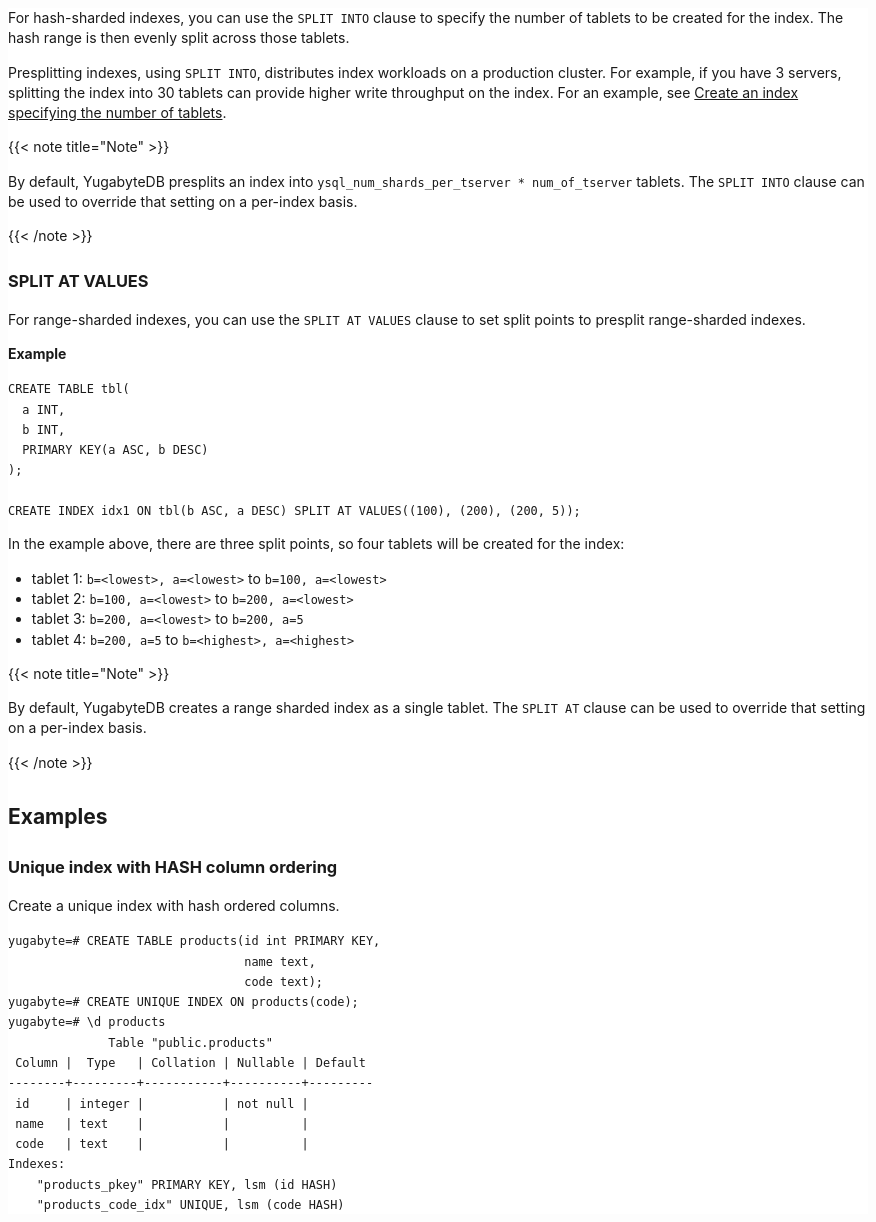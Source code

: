 For hash-sharded indexes, you can use the `SPLIT INTO` clause to specify the number of tablets to be created for the index. The hash range is then evenly split across those tablets.

Presplitting indexes, using `SPLIT INTO`, distributes index workloads on a production cluster. For example, if you have 3 servers, splitting the index into 30 tablets can provide higher write throughput on the index. For an example, see [Create an index specifying the number of tablets](#create-an-index-specifying-the-number-of-tablets).

{{< note title="Note" >}}

By default, YugabyteDB presplits an index into `ysql_num_shards_per_tserver * num_of_tserver` tablets. The `SPLIT INTO` clause can be used to override that setting on a per-index basis.

{{< /note >}}

### SPLIT AT VALUES

For range-sharded indexes, you can use the `SPLIT AT VALUES` clause to set split points to presplit range-sharded indexes.

**Example**

```plpgsql
CREATE TABLE tbl(
  a INT,
  b INT,
  PRIMARY KEY(a ASC, b DESC)
);

CREATE INDEX idx1 ON tbl(b ASC, a DESC) SPLIT AT VALUES((100), (200), (200, 5));
```

In the example above, there are three split points, so four tablets will be created for the index:

- tablet 1: `b=<lowest>, a=<lowest>` to `b=100, a=<lowest>`
- tablet 2: `b=100, a=<lowest>` to `b=200, a=<lowest>`
- tablet 3: `b=200, a=<lowest>` to `b=200, a=5`
- tablet 4: `b=200, a=5` to `b=<highest>, a=<highest>`

{{< note title="Note" >}}

By default, YugabyteDB creates a range sharded index as a single tablet. The `SPLIT AT` clause can be used to override that setting on a per-index basis.

{{< /note >}}

## Examples

### Unique index with HASH column ordering

Create a unique index with hash ordered columns.

```plpgsql
yugabyte=# CREATE TABLE products(id int PRIMARY KEY,
                                 name text,
                                 code text);
yugabyte=# CREATE UNIQUE INDEX ON products(code);
yugabyte=# \d products
              Table "public.products"
 Column |  Type   | Collation | Nullable | Default
--------+---------+-----------+----------+---------
 id     | integer |           | not null |
 name   | text    |           |          |
 code   | text    |           |          |
Indexes:
    "products_pkey" PRIMARY KEY, lsm (id HASH)
    "products_code_idx" UNIQUE, lsm (code HASH)
```
